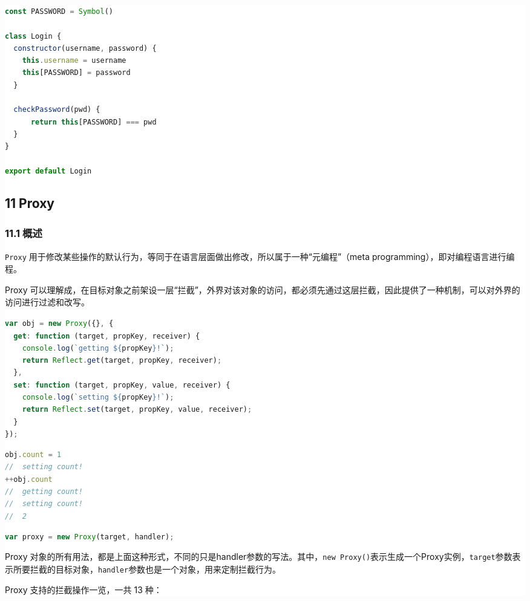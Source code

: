```js
const PASSWORD = Symbol()

class Login {
  constructor(username, password) {
    this.username = username
    this[PASSWORD] = password
  }

  checkPassword(pwd) {
      return this[PASSWORD] === pwd
  }
}

export default Login
```

## 11 Proxy

### 11.1 概述

`Proxy` 用于修改某些操作的默认行为，等同于在语言层面做出修改，所以属于一种“元编程”（meta programming），即对编程语言进行编程。

Proxy 可以理解成，在目标对象之前架设一层“拦截”，外界对该对象的访问，都必须先通过这层拦截，因此提供了一种机制，可以对外界的访问进行过滤和改写。

```js
var obj = new Proxy({}, {
  get: function (target, propKey, receiver) {
    console.log(`getting ${propKey}!`);
    return Reflect.get(target, propKey, receiver);
  },
  set: function (target, propKey, value, receiver) {
    console.log(`setting ${propKey}!`);
    return Reflect.set(target, propKey, value, receiver);
  }
});
```

```js
obj.count = 1
//  setting count!
++obj.count
//  getting count!
//  setting count!
//  2
```

```js
var proxy = new Proxy(target, handler);
```

Proxy 对象的所有用法，都是上面这种形式，不同的只是handler参数的写法。其中，`new Proxy()`表示生成一个Proxy实例，`target`参数表示所要拦截的目标对象，`handler`参数也是一个对象，用来定制拦截行为。

Proxy 支持的拦截操作一览，一共 13 种：


  [mySymbol]: 'Hello!'